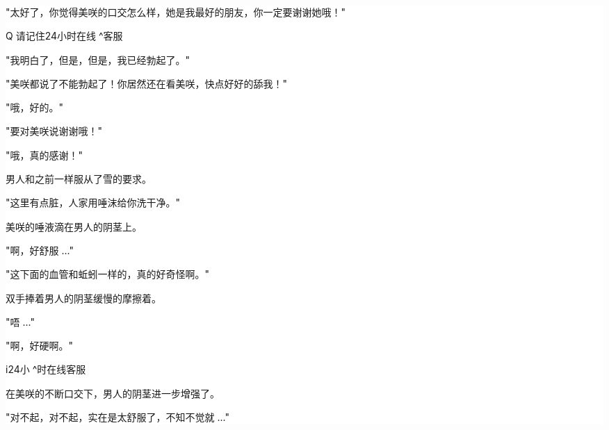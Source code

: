 



"太好了，你觉得美咲的口交怎么样，她是我最好的朋友，你一定要谢谢她哦！"



Q 请记住24小时在线 ^客服



"我明白了，但是，但是，我已经勃起了。"





"美咲都说了不能勃起了！你居然还在看美咲，快点好好的舔我！"



"哦，好的。"



"要对美咲说谢谢哦！"



"哦，真的感谢！"





男人和之前一样服从了雪的要求。



"这里有点脏，人家用唾沫给你洗干净。"



美咲的唾液滴在男人的阴茎上。



"啊，好舒服 ..."



"这下面的血管和蚯蚓一样的，真的好奇怪啊。"



双手捧着男人的阴茎缓慢的摩擦着。



"唔 ..."





"啊，好硬啊。"



i24小 ^时在线客服



在美咲的不断口交下，男人的阴茎进一步增强了。



"对不起，对不起，实在是太舒服了，不知不觉就 ..."
